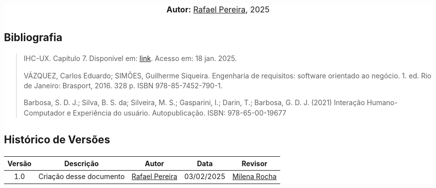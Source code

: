 <font size="3"><p style="text-align: center"><b>Autor:</b> [Rafael Pereira](https://github.com/rafgpereira), 2025</p></font>

## **Bibliografia**

> IHC-UX. Capítulo 7. Disponível em: [link](https://aprender3.unb.br/pluginfile.php/2972450/mod_resource/content/4/ihc-ux%20cap%207.pdf). Acesso em: 18 jan. 2025.
>
> VÁZQUEZ, Carlos Eduardo; SIMÕES, Guilherme Siqueira. Engenharia de requisitos: software orientado ao negócio. 1. ed. Rio de Janeiro: Brasport, 2016. 328 p. ISBN 978-85-7452-790-1.
>
> Barbosa, S. D. J.; Silva, B. S. da; Silveira, M. S.; Gasparini, I.; Darin, T.; Barbosa, G. D. J. (2021) Interação Humano-Computador e Experiência do usuário. Autopublicação. ISBN: 978-65-00-19677

## Histórico de Versões

| Versão |          Descrição              |     Autor      |      Data      |   Revisor     | 
|:------:|:-------------------------------:|:--------------:|:--------------:|:-------------:|
|  1.0   | Criação desse documento | [Rafael Pereira](https://github.com/rafgpereira) | 03/02/2025 | [Milena Rocha](https://github.com/MilenaFRocha)  |
